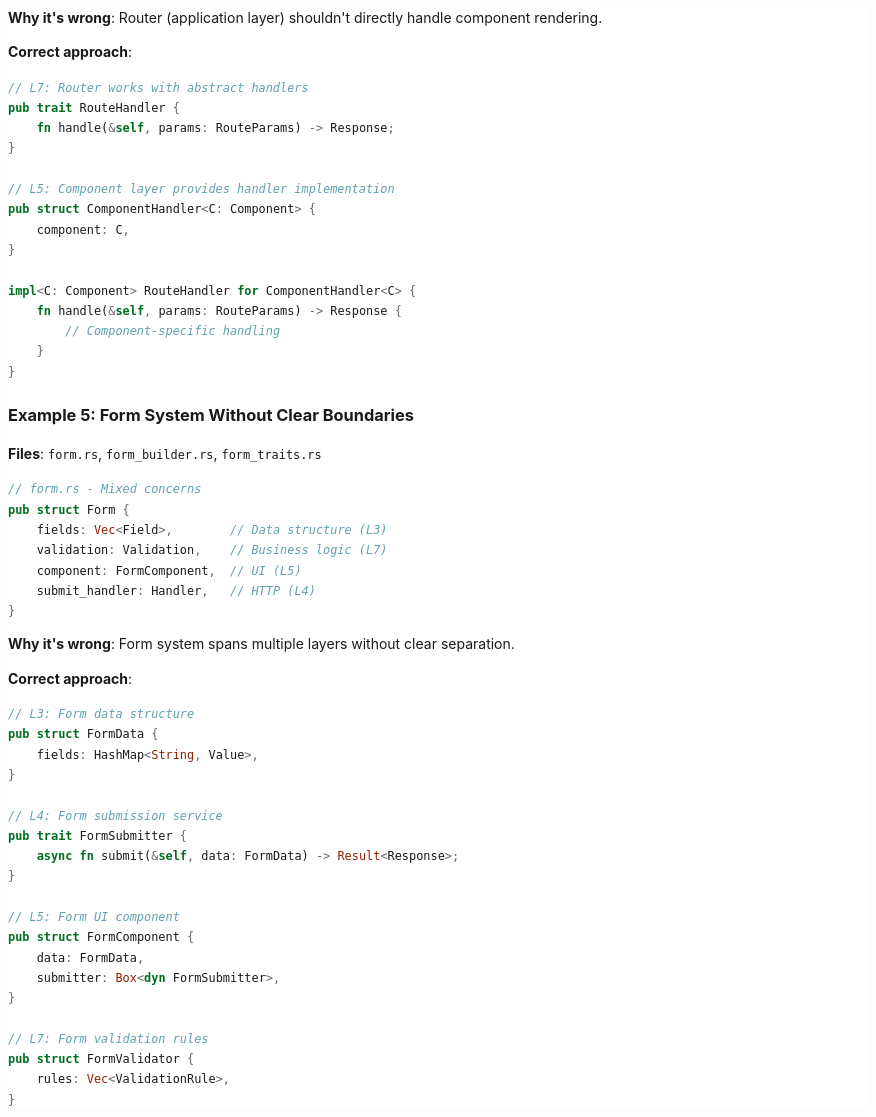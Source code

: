 **Why it's wrong**: Router (application layer) shouldn't directly handle component rendering.

**Correct approach**:
```rust
// L7: Router works with abstract handlers
pub trait RouteHandler {
    fn handle(&self, params: RouteParams) -> Response;
}

// L5: Component layer provides handler implementation
pub struct ComponentHandler<C: Component> {
    component: C,
}

impl<C: Component> RouteHandler for ComponentHandler<C> {
    fn handle(&self, params: RouteParams) -> Response {
        // Component-specific handling
    }
}
```

### Example 5: Form System Without Clear Boundaries

**Files**: `form.rs`, `form_builder.rs`, `form_traits.rs`
```rust
// form.rs - Mixed concerns
pub struct Form {
    fields: Vec<Field>,        // Data structure (L3)
    validation: Validation,    // Business logic (L7)
    component: FormComponent,  // UI (L5)
    submit_handler: Handler,   // HTTP (L4)
}
```

**Why it's wrong**: Form system spans multiple layers without clear separation.

**Correct approach**:
```rust
// L3: Form data structure
pub struct FormData {
    fields: HashMap<String, Value>,
}

// L4: Form submission service
pub trait FormSubmitter {
    async fn submit(&self, data: FormData) -> Result<Response>;
}

// L5: Form UI component
pub struct FormComponent {
    data: FormData,
    submitter: Box<dyn FormSubmitter>,
}

// L7: Form validation rules
pub struct FormValidator {
    rules: Vec<ValidationRule>,
}
```
